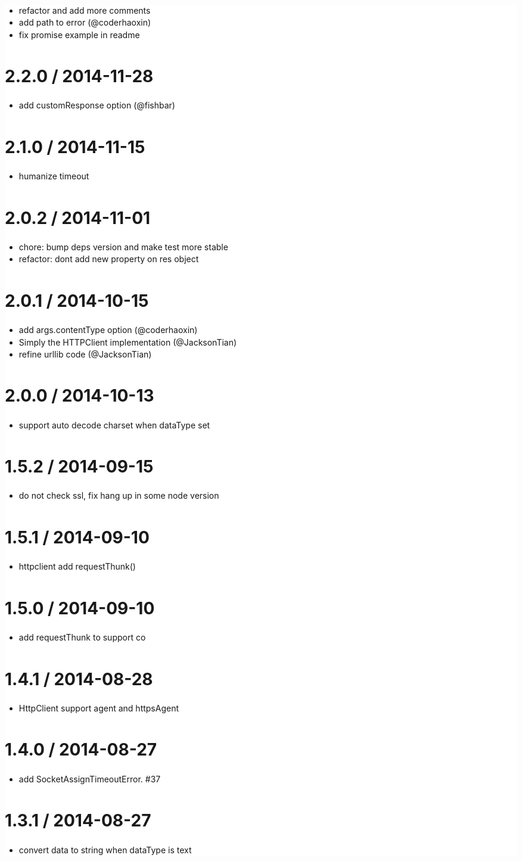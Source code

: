  * refactor and add more comments
 * add path to error (@coderhaoxin)
 * fix promise example in readme

2.2.0 / 2014-11-28
==================

 * add customResponse option (@fishbar)

2.1.0 / 2014-11-15
==================

 * humanize timeout

2.0.2 / 2014-11-01
==================

 * chore: bump deps version and make test more stable
 * refactor: dont add new property on res object

2.0.1 / 2014-10-15
==================

 * add args.contentType option (@coderhaoxin)
 * Simply the HTTPClient implementation (@JacksonTian)
 * refine urllib code (@JacksonTian)

2.0.0 / 2014-10-13
==================

 * support auto decode charset when dataType set

1.5.2 / 2014-09-15
==================

 * do not check ssl, fix hang up in some node version

1.5.1 / 2014-09-10
==================

 * httpclient add requestThunk()

1.5.0 / 2014-09-10
==================

 * add requestThunk to support co

1.4.1 / 2014-08-28
==================

 * HttpClient support agent and httpsAgent

1.4.0 / 2014-08-27
==================

 * add SocketAssignTimeoutError. #37

1.3.1 / 2014-08-27
==================

 * convert data to string when dataType is text
